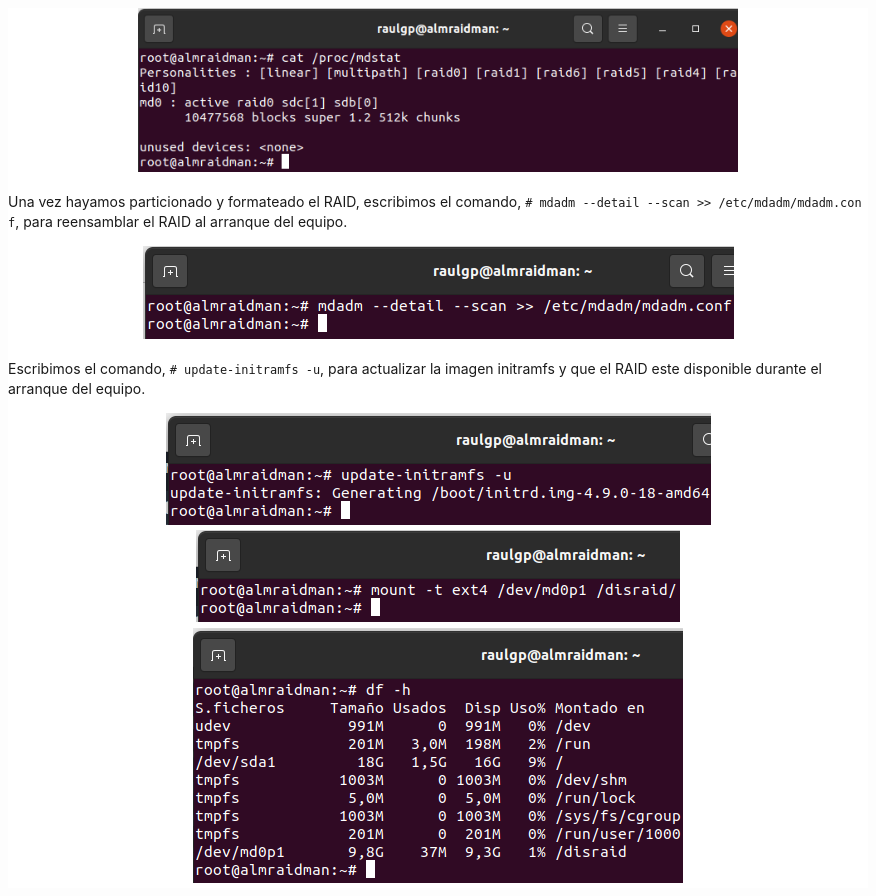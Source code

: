 <div align="center">
	<img src="imagenes/Creacion_del_RAID_0/Captura1.png" width="600px">
</div>

Una vez hayamos particionado y formateado el RAID, escribimos el comando, `# mdadm --detail --scan >> /etc/mdadm/mdadm.conf`, para reensamblar el RAID al arranque del equipo.

<div align="center">
	<img src="imagenes/Creacion_del_RAID_0/Captura2.png">
</div>

Escribimos el comando, `# update-initramfs -u`, para actualizar la imagen initramfs y que el RAID este disponible durante el arranque del equipo.

<div align="center">
	<img src="imagenes/Creacion_del_RAID_0/Captura3.png">
</div>

<div align="center">
	<img src="imagenes/Creacion_del_RAID_0/Captura4.png">
</div>

<div align="center">
	<img src="imagenes/Creacion_del_RAID_0/Captura5.png">
</div>

